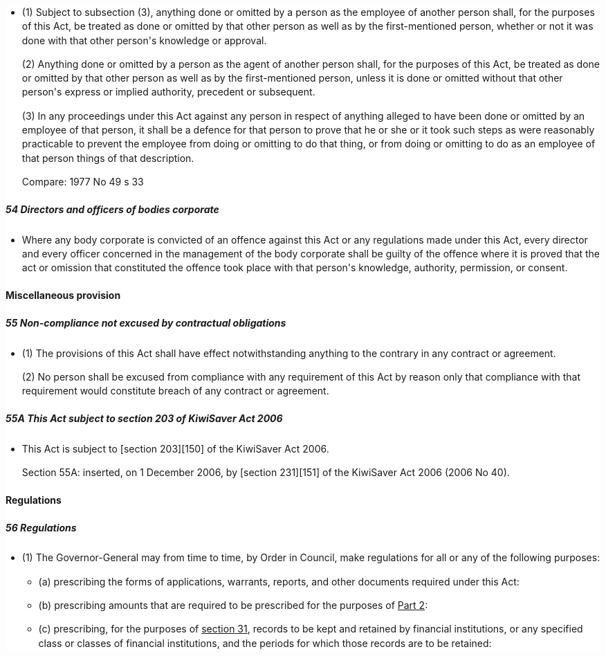 *   (1) Subject to subsection (3), anything done or omitted by a person as the employee of another person shall, for the purposes of this Act, be treated as done or omitted by that other person as well as by the first-mentioned person, whether or not it was done with that other person's knowledge or approval.
    
    (2) Anything done or omitted by a person as the agent of another person shall, for the purposes of this Act, be treated as done or omitted by that other person as well as by the first-mentioned person, unless it is done or omitted without that other person's express or implied authority, precedent or subsequent.
    
    (3) In any proceedings under this Act against any person in respect of anything alleged to have been done or omitted by an employee of that person, it shall be a defence for that person to prove that he or she or it took such steps as were reasonably practicable to prevent the employee from doing or omitting to do that thing, or from doing or omitting to do as an employee of that person things of that description.
    
    Compare: 1977 No 49 s 33

##### 54 Directors and officers of bodies corporate
    
*   Where any body corporate is convicted of an offence against this Act or any regulations made under this Act, every director and every officer concerned in the management of the body corporate shall be guilty of the offence where it is proved that the act or omission that constituted the offence took place with that person's knowledge, authority, permission, or consent.

#### Miscellaneous provision

##### 55 Non-compliance not excused by contractual obligations
    
*   (1) The provisions of this Act shall have effect notwithstanding anything to the contrary in any contract or agreement.
    
    (2) No person shall be excused from compliance with any requirement of this Act by reason only that compliance with that requirement would constitute breach of any contract or agreement.

##### 55A This Act subject to section 203 of KiwiSaver Act 2006
    
*   This Act is subject to [section 203][150] of the KiwiSaver Act 2006\.
    
    Section 55A: inserted, on 1 December 2006, by [section 231][151] of the KiwiSaver Act 2006 (2006 No 40).

#### Regulations

##### 56 Regulations
    
*   (1) The Governor-General may from time to time, by Order in Council, make regulations for all or any of the following purposes:
        
    *   (a) prescribing the forms of applications, warrants, reports, and other documents required under this Act:
    
    *   (b) prescribing amounts that are required to be prescribed for the purposes of [Part 2][8]:
    
    *   (c) prescribing, for the purposes of [section 31][42], records to be kept and retained by financial institutions, or any specified class or classes of financial institutions, and the periods for which those records are to be retained:
    

[0]: http://www.legislation.govt.nz/act/public/1996/0009/latest/link.aspx?id=DLM195466
[1]: http://www.legislation.govt.nz/act/public/1996/0009/latest/whole.html#DLM373806
[2]: http://www.legislation.govt.nz/act/public/1996/0009/latest/whole.html#DLM373808
[3]: http://www.legislation.govt.nz/act/public/1996/0009/latest/whole.html#DLM373809
[4]: http://www.legislation.govt.nz/act/public/1996/0009/latest/whole.html#DLM373810
[5]: http://www.legislation.govt.nz/act/public/1996/0009/latest/whole.html#DLM373873
[6]: http://www.legislation.govt.nz/act/public/1996/0009/latest/whole.html#DLM373879
[7]: http://www.legislation.govt.nz/act/public/1996/0009/latest/whole.html#DLM373880
[8]: http://www.legislation.govt.nz/act/public/1996/0009/latest/whole.html#DLM373881
[9]: http://www.legislation.govt.nz/act/public/1996/0009/latest/whole.html#DLM373882
[10]: http://www.legislation.govt.nz/act/public/1996/0009/latest/whole.html#DLM373883
[11]: http://www.legislation.govt.nz/act/public/1996/0009/latest/whole.html#DLM373884
[12]: http://www.legislation.govt.nz/act/public/1996/0009/latest/whole.html#DLM373886
[13]: http://www.legislation.govt.nz/act/public/1996/0009/latest/whole.html#DLM373887
[14]: http://www.legislation.govt.nz/act/public/1996/0009/latest/whole.html#DLM373889
[15]: http://www.legislation.govt.nz/act/public/1996/0009/latest/whole.html#DLM373890
[16]: http://www.legislation.govt.nz/act/public/1996/0009/latest/whole.html#DLM373891
[17]: http://www.legislation.govt.nz/act/public/1996/0009/latest/whole.html#DLM373892
[18]: http://www.legislation.govt.nz/act/public/1996/0009/latest/whole.html#DLM373894
[19]: http://www.legislation.govt.nz/act/public/1996/0009/latest/whole.html#DLM373895
[20]: http://www.legislation.govt.nz/act/public/1996/0009/latest/whole.html#DLM373896
[21]: http://www.legislation.govt.nz/act/public/1996/0009/latest/whole.html#DLM373897
[22]: http://www.legislation.govt.nz/act/public/1996/0009/latest/whole.html#DLM373898
[23]: http://www.legislation.govt.nz/act/public/1996/0009/latest/whole.html#DLM373899
[24]: http://www.legislation.govt.nz/act/public/1996/0009/latest/whole.html#DLM374103
[25]: http://www.legislation.govt.nz/act/public/1996/0009/latest/whole.html#DLM374104
[26]: http://www.legislation.govt.nz/act/public/1996/0009/latest/whole.html#DLM374108
[27]: http://www.legislation.govt.nz/act/public/1996/0009/latest/whole.html#DLM374112
[28]: http://www.legislation.govt.nz/act/public/1996/0009/latest/whole.html#DLM374113
[29]: http://www.legislation.govt.nz/act/public/1996/0009/latest/whole.html#DLM374114
[30]: http://www.legislation.govt.nz/act/public/1996/0009/latest/whole.html#DLM374118
[31]: http://www.legislation.govt.nz/act/public/1996/0009/latest/whole.html#DLM374121
[32]: http://www.legislation.govt.nz/act/public/1996/0009/latest/whole.html#DLM374122
[33]: http://www.legislation.govt.nz/act/public/1996/0009/latest/whole.html#DLM374123
[34]: http://www.legislation.govt.nz/act/public/1996/0009/latest/whole.html#DLM374124
[35]: http://www.legislation.govt.nz/act/public/1996/0009/latest/whole.html#DLM374125
[36]: http://www.legislation.govt.nz/act/public/1996/0009/latest/whole.html#DLM374126
[37]: http://www.legislation.govt.nz/act/public/1996/0009/latest/whole.html#DLM374127
[38]: http://www.legislation.govt.nz/act/public/1996/0009/latest/whole.html#DLM374128
[39]: http://www.legislation.govt.nz/act/public/1996/0009/latest/whole.html#DLM374131
[40]: http://www.legislation.govt.nz/act/public/1996/0009/latest/whole.html#DLM374132
[41]: http://www.legislation.govt.nz/act/public/1996/0009/latest/whole.html#DLM374134
[42]: http://www.legislation.govt.nz/act/public/1996/0009/latest/whole.html#DLM374136
[43]: http://www.legislation.govt.nz/act/public/1996/0009/latest/whole.html#DLM374137
[44]: http://www.legislation.govt.nz/act/public/1996/0009/latest/whole.html#DLM374138
[45]: http://www.legislation.govt.nz/act/public/1996/0009/latest/whole.html#DLM374139